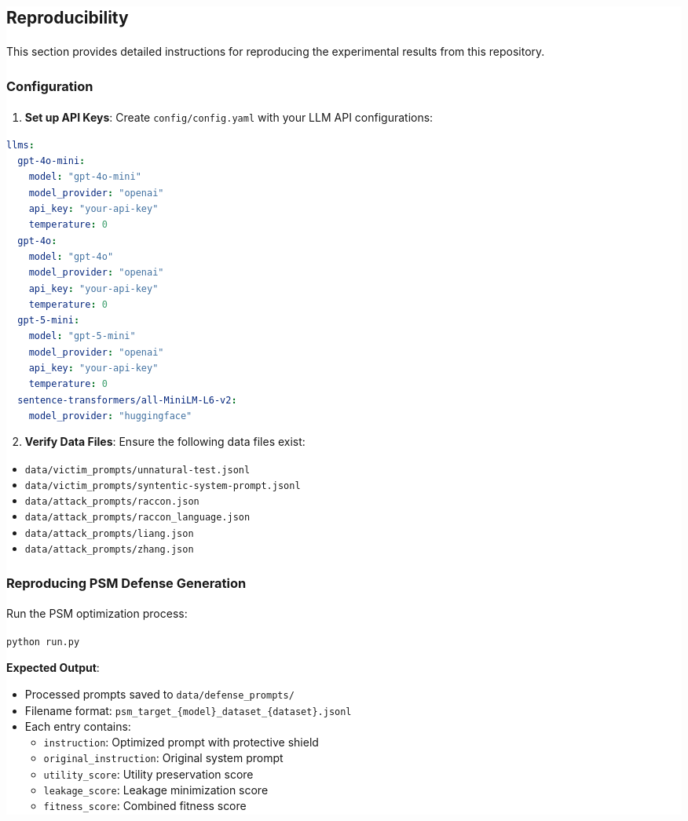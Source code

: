 ## Reproducibility

This section provides detailed instructions for reproducing the experimental results from this repository.

### Configuration

1. **Set up API Keys**:
Create `config/config.yaml` with your LLM API configurations:
```yaml
llms:
  gpt-4o-mini:
    model: "gpt-4o-mini"
    model_provider: "openai"
    api_key: "your-api-key"
    temperature: 0
  gpt-4o:
    model: "gpt-4o"
    model_provider: "openai"
    api_key: "your-api-key"
    temperature: 0
  gpt-5-mini:
    model: "gpt-5-mini"
    model_provider: "openai"
    api_key: "your-api-key"
    temperature: 0
  sentence-transformers/all-MiniLM-L6-v2:
    model_provider: "huggingface"
```

2. **Verify Data Files**:
Ensure the following data files exist:
- `data/victim_prompts/unnatural-test.jsonl`
- `data/victim_prompts/syntentic-system-prompt.jsonl`
- `data/attack_prompts/raccon.json`
- `data/attack_prompts/raccon_language.json`
- `data/attack_prompts/liang.json`
- `data/attack_prompts/zhang.json`

### Reproducing PSM Defense Generation

Run the PSM optimization process:

```bash
python run.py
```

**Expected Output**:
- Processed prompts saved to `data/defense_prompts/`
- Filename format: `psm_target_{model}_dataset_{dataset}.jsonl`
- Each entry contains:
  - `instruction`: Optimized prompt with protective shield
  - `original_instruction`: Original system prompt
  - `utility_score`: Utility preservation score
  - `leakage_score`: Leakage minimization score
  - `fitness_score`: Combined fitness score
